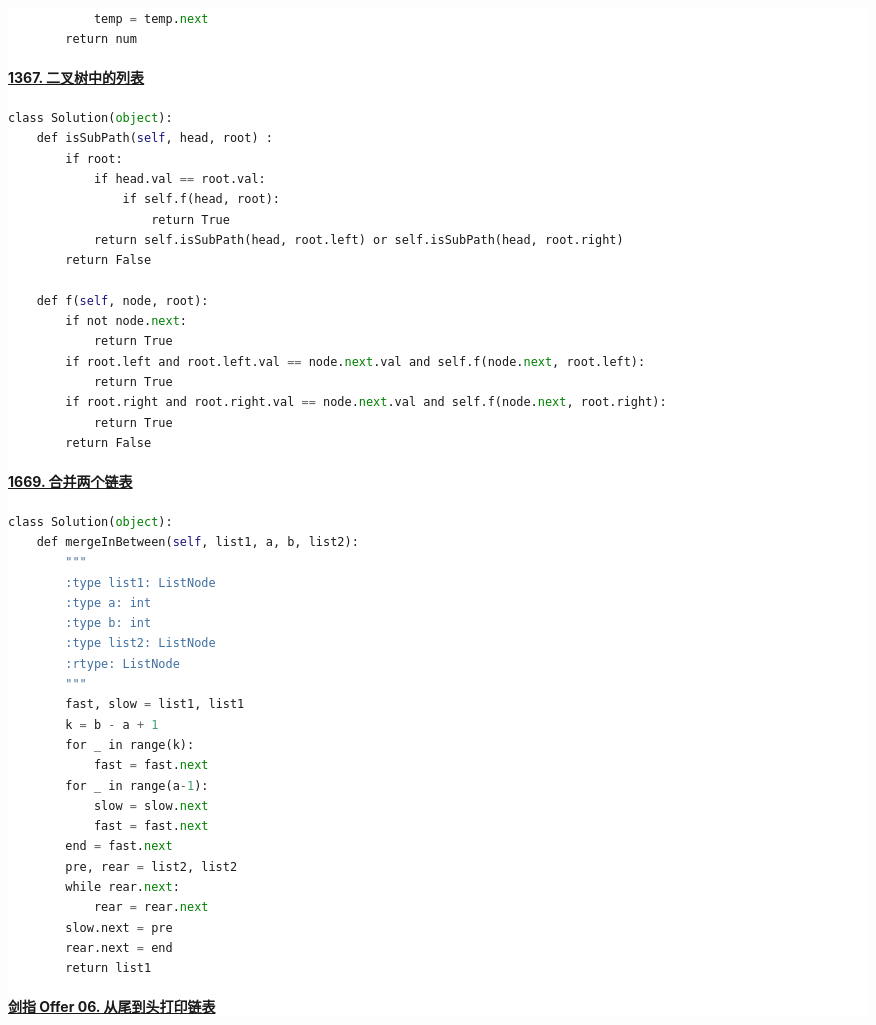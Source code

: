 ```python
            temp = temp.next
        return num
```
#### [1367. 二叉树中的列表](https://leetcode-cn.com/problems/linked-list-in-binary-tree/)

```python
class Solution(object):
    def isSubPath(self, head, root) :
        if root:
            if head.val == root.val:
                if self.f(head, root):
                    return True
            return self.isSubPath(head, root.left) or self.isSubPath(head, root.right)
        return False
    
    def f(self, node, root):
        if not node.next:
            return True
        if root.left and root.left.val == node.next.val and self.f(node.next, root.left):
            return True
        if root.right and root.right.val == node.next.val and self.f(node.next, root.right):
            return True
        return False
```
#### [1669. 合并两个链表](https://leetcode-cn.com/problems/merge-in-between-linked-lists/)

```python
class Solution(object):
    def mergeInBetween(self, list1, a, b, list2):
        """
        :type list1: ListNode
        :type a: int
        :type b: int
        :type list2: ListNode
        :rtype: ListNode
        """
        fast, slow = list1, list1
        k = b - a + 1
        for _ in range(k):
            fast = fast.next
        for _ in range(a-1):
            slow = slow.next
            fast = fast.next
        end = fast.next
        pre, rear = list2, list2
        while rear.next:
            rear = rear.next
        slow.next = pre
        rear.next = end
        return list1
```
#### [剑指 Offer 06. 从尾到头打印链表](https://leetcode-cn.com/problems/cong-wei-dao-tou-da-yin-lian-biao-lcof/)
